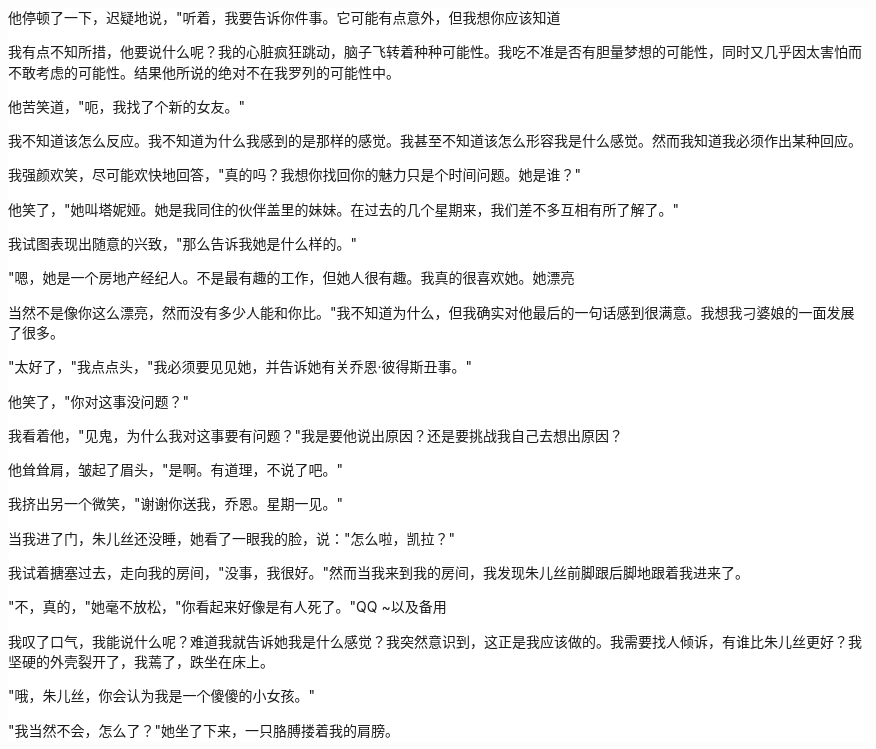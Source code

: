 
他停顿了一下，迟疑地说，"听着，我要告诉你件事。它可能有点意外，但我想你应该知道



我有点不知所措，他要说什么呢？我的心脏疯狂跳动，脑子飞转着种种可能性。我吃不准是否有胆量梦想的可能性，同时又几乎因太害怕而不敢考虑的可能性。结果他所说的绝对不在我罗列的可能性中。



他苦笑道，"呃，我找了个新的女友。"



我不知道该怎么反应。我不知道为什么我感到的是那样的感觉。我甚至不知道该怎么形容我是什么感觉。然而我知道我必须作出某种回应。



我强颜欢笑，尽可能欢快地回答，"真的吗？我想你找回你的魅力只是个时间问题。她是谁？"



他笑了，"她叫塔妮娅。她是我同住的伙伴盖里的妹妹。在过去的几个星期来，我们差不多互相有所了解了。"



我试图表现出随意的兴致，"那么告诉我她是什么样的。"



"嗯，她是一个房地产经纪人。不是最有趣的工作，但她人很有趣。我真的很喜欢她。她漂亮

当然不是像你这么漂亮，然而没有多少人能和你比。"我不知道为什么，但我确实对他最后的一句话感到很满意。我想我刁婆娘的一面发展了很多。



"太好了，"我点点头，"我必须要见见她，并告诉她有关乔恩·彼得斯丑事。"



他笑了，"你对这事没问题？"



我看着他，"见鬼，为什么我对这事要有问题？"我是要他说出原因？还是要挑战我自己去想出原因？



他耸耸肩，皱起了眉头，"是啊。有道理，不说了吧。"



我挤出另一个微笑，"谢谢你送我，乔恩。星期一见。"



当我进了门，朱儿丝还没睡，她看了一眼我的脸，说："怎么啦，凯拉？"



我试着搪塞过去，走向我的房间，"没事，我很好。"然而当我来到我的房间，我发现朱儿丝前脚跟后脚地跟着我进来了。



"不，真的，"她毫不放松，"你看起来好像是有人死了。"QQ ~以及备用



我叹了口气，我能说什么呢？难道我就告诉她我是什么感觉？我突然意识到，这正是我应该做的。我需要找人倾诉，有谁比朱儿丝更好？我坚硬的外壳裂开了，我蔫了，跌坐在床上。



"哦，朱儿丝，你会认为我是一个傻傻的小女孩。"



"我当然不会，怎么了？"她坐了下来，一只胳膊搂着我的肩膀。
